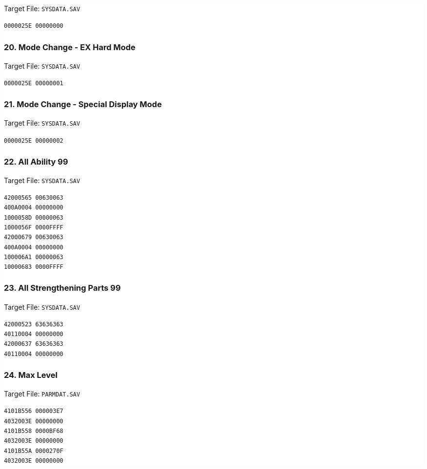 Target File: `SYSDATA.SAV`

```
0000025E 00000000
```

### 20. Mode Change - EX Hard Mode

Target File: `SYSDATA.SAV`

```
0000025E 00000001
```

### 21. Mode Change - Special Display Mode

Target File: `SYSDATA.SAV`

```
0000025E 00000002
```

### 22. All Ability 99

Target File: `SYSDATA.SAV`

```
42000565 00630063
400A0004 00000000
1000058D 00000063
1000056F 0000FFFF
42000679 00630063
400A0004 00000000
100006A1 00000063
10000683 0000FFFF
```

### 23. All Strengthening Parts 99

Target File: `SYSDATA.SAV`

```
42000523 63636363
40110004 00000000
42000637 63636363
40110004 00000000
```

### 24. Max Level

Target File: `PARMDAT.SAV`

```
4101B556 000003E7
4032003E 00000000
4101B558 0000BF68
4032003E 00000000
4101B55A 0000270F
4032003E 00000000
```

